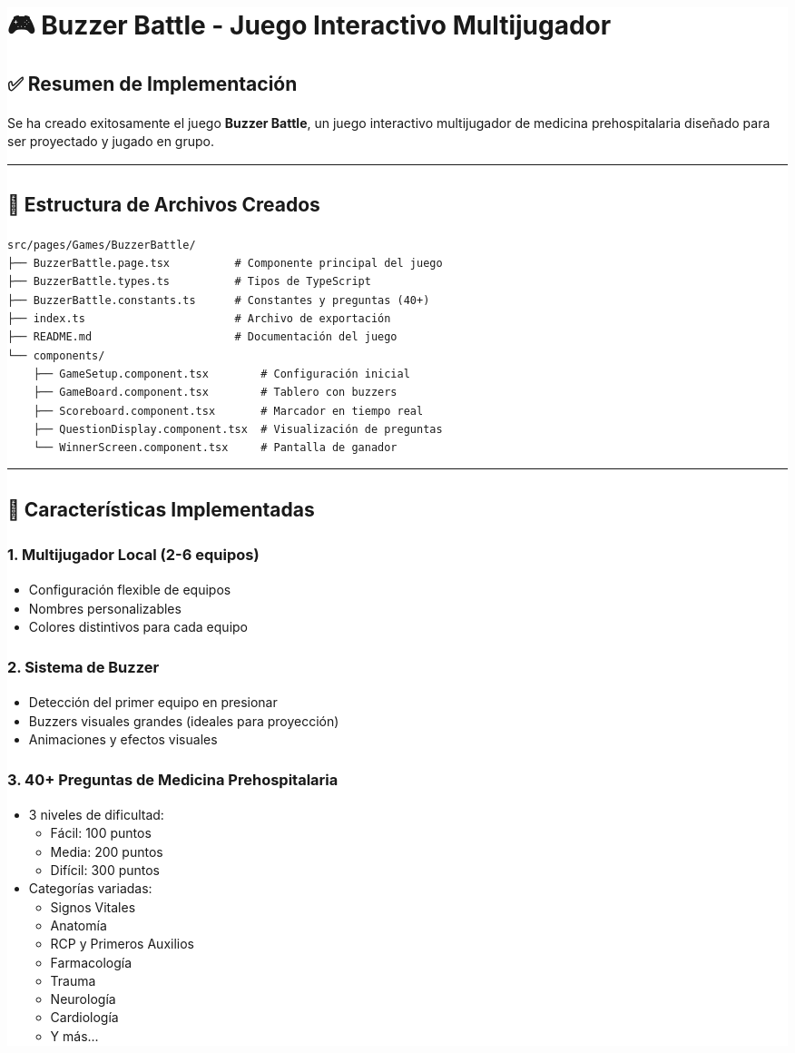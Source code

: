 # 🎮 Buzzer Battle - Juego Interactivo Multijugador

## ✅ Resumen de Implementación

Se ha creado exitosamente el juego **Buzzer Battle**, un juego interactivo multijugador de medicina prehospitalaria diseñado para ser proyectado y jugado en grupo.

---

## 📁 Estructura de Archivos Creados

```
src/pages/Games/BuzzerBattle/
├── BuzzerBattle.page.tsx          # Componente principal del juego
├── BuzzerBattle.types.ts          # Tipos de TypeScript
├── BuzzerBattle.constants.ts      # Constantes y preguntas (40+)
├── index.ts                       # Archivo de exportación
├── README.md                      # Documentación del juego
└── components/
    ├── GameSetup.component.tsx        # Configuración inicial
    ├── GameBoard.component.tsx        # Tablero con buzzers
    ├── Scoreboard.component.tsx       # Marcador en tiempo real
    ├── QuestionDisplay.component.tsx  # Visualización de preguntas
    └── WinnerScreen.component.tsx     # Pantalla de ganador
```

---

## 🎯 Características Implementadas

### 1. **Multijugador Local (2-6 equipos)**
   - Configuración flexible de equipos
   - Nombres personalizables
   - Colores distintivos para cada equipo

### 2. **Sistema de Buzzer**
   - Detección del primer equipo en presionar
   - Buzzers visuales grandes (ideales para proyección)
   - Animaciones y efectos visuales

### 3. **40+ Preguntas de Medicina Prehospitalaria**
   - 3 niveles de dificultad:
     - Fácil: 100 puntos
     - Media: 200 puntos
     - Difícil: 300 puntos
   - Categorías variadas:
     - Signos Vitales
     - Anatomía
     - RCP y Primeros Auxilios
     - Farmacología
     - Trauma
     - Neurología
     - Cardiología
     - Y más...
